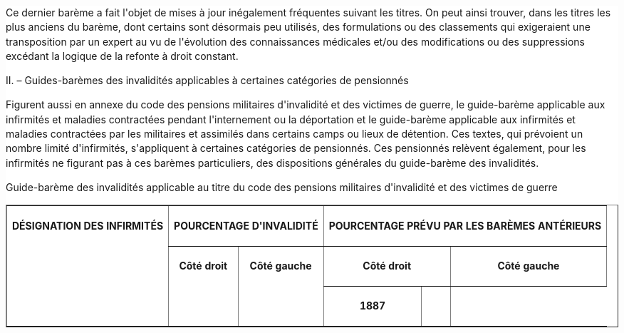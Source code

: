 Ce dernier barème a fait l'objet de mises à jour inégalement fréquentes suivant les titres. On peut ainsi trouver, dans les
titres les plus anciens du barème, dont certains sont désormais peu utilisés, des formulations ou des classements qui
exigeraient une transposition par un expert au vu de l'évolution des connaissances médicales et/ou des modifications ou des
suppressions excédant la logique de la refonte à droit constant.

II. – Guides-barèmes des invalidités applicables à certaines catégories de pensionnés

Figurent aussi en annexe du code des pensions militaires d'invalidité et des victimes de guerre, le guide-barème applicable
aux infirmités et maladies contractées pendant l'internement ou la déportation et le guide-barème applicable aux infirmités
et maladies contractées par les militaires et assimilés dans certains camps ou lieux de détention. Ces textes, qui prévoient
un nombre limité d'infirmités, s'appliquent à certaines catégories de pensionnés. Ces pensionnés relèvent également, pour les
infirmités ne figurant pas à ces barèmes particuliers, des dispositions générales du guide-barème des invalidités.

Guide-barème des invalidités applicable au titre du code des pensions militaires d'invalidité et des victimes de guerre

<table border="1">
  <tbody>
    <tr>
      <th rowspan="3">

DÉSIGNATION DES INFIRMITÉS</th>
      <th colspan="2">

POURCENTAGE D'INVALIDITÉ</th>
      <th colspan="4">

POURCENTAGE PRÉVU PAR LES BARÈMES ANTÉRIEURS</th>
    </tr>
    <tr>
      <th rowspan="2">

Côté droit</th>
      <th rowspan="2">

Côté gauche</th>
      <th colspan="2">

Côté droit</th>
      <th colspan="2">

Côté gauche</th>
    </tr>
    <tr>
      <th>

1887</th>
      <th>
